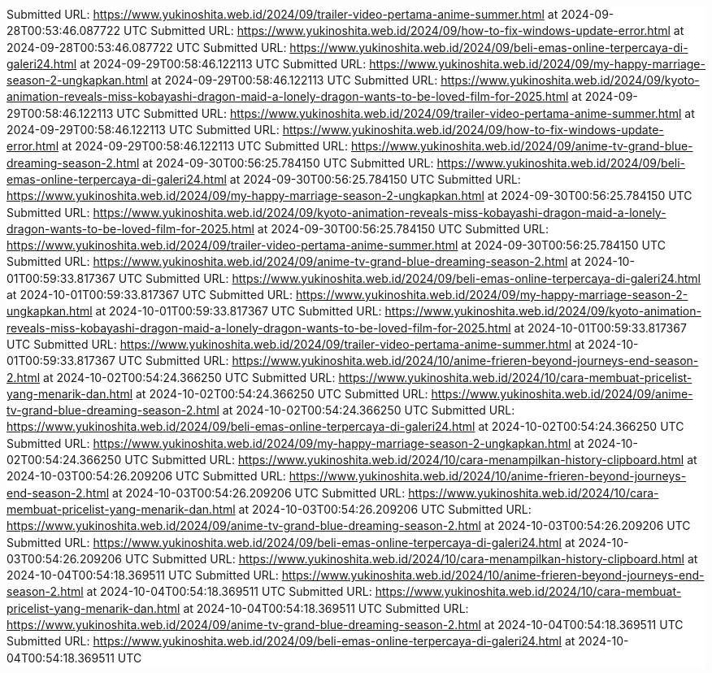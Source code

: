 Submitted URL: https://www.yukinoshita.web.id/2024/09/trailer-video-pertama-anime-summer.html at 2024-09-28T00:53:46.087722 UTC
Submitted URL: https://www.yukinoshita.web.id/2024/09/how-to-fix-windows-update-error.html at 2024-09-28T00:53:46.087722 UTC
Submitted URL: https://www.yukinoshita.web.id/2024/09/beli-emas-online-terpercaya-di-galeri24.html at 2024-09-29T00:58:46.122113 UTC
Submitted URL: https://www.yukinoshita.web.id/2024/09/my-happy-marriage-season-2-ungkapkan.html at 2024-09-29T00:58:46.122113 UTC
Submitted URL: https://www.yukinoshita.web.id/2024/09/kyoto-animation-reveals-miss-kobayashi-dragon-maid-a-lonely-dragon-wants-to-be-loved-film-for-2025.html at 2024-09-29T00:58:46.122113 UTC
Submitted URL: https://www.yukinoshita.web.id/2024/09/trailer-video-pertama-anime-summer.html at 2024-09-29T00:58:46.122113 UTC
Submitted URL: https://www.yukinoshita.web.id/2024/09/how-to-fix-windows-update-error.html at 2024-09-29T00:58:46.122113 UTC
Submitted URL: https://www.yukinoshita.web.id/2024/09/anime-tv-grand-blue-dreaming-season-2.html at 2024-09-30T00:56:25.784150 UTC
Submitted URL: https://www.yukinoshita.web.id/2024/09/beli-emas-online-terpercaya-di-galeri24.html at 2024-09-30T00:56:25.784150 UTC
Submitted URL: https://www.yukinoshita.web.id/2024/09/my-happy-marriage-season-2-ungkapkan.html at 2024-09-30T00:56:25.784150 UTC
Submitted URL: https://www.yukinoshita.web.id/2024/09/kyoto-animation-reveals-miss-kobayashi-dragon-maid-a-lonely-dragon-wants-to-be-loved-film-for-2025.html at 2024-09-30T00:56:25.784150 UTC
Submitted URL: https://www.yukinoshita.web.id/2024/09/trailer-video-pertama-anime-summer.html at 2024-09-30T00:56:25.784150 UTC
Submitted URL: https://www.yukinoshita.web.id/2024/09/anime-tv-grand-blue-dreaming-season-2.html at 2024-10-01T00:59:33.817367 UTC
Submitted URL: https://www.yukinoshita.web.id/2024/09/beli-emas-online-terpercaya-di-galeri24.html at 2024-10-01T00:59:33.817367 UTC
Submitted URL: https://www.yukinoshita.web.id/2024/09/my-happy-marriage-season-2-ungkapkan.html at 2024-10-01T00:59:33.817367 UTC
Submitted URL: https://www.yukinoshita.web.id/2024/09/kyoto-animation-reveals-miss-kobayashi-dragon-maid-a-lonely-dragon-wants-to-be-loved-film-for-2025.html at 2024-10-01T00:59:33.817367 UTC
Submitted URL: https://www.yukinoshita.web.id/2024/09/trailer-video-pertama-anime-summer.html at 2024-10-01T00:59:33.817367 UTC
Submitted URL: https://www.yukinoshita.web.id/2024/10/anime-frieren-beyond-journeys-end-season-2.html at 2024-10-02T00:54:24.366250 UTC
Submitted URL: https://www.yukinoshita.web.id/2024/10/cara-membuat-pricelist-yang-menarik-dan.html at 2024-10-02T00:54:24.366250 UTC
Submitted URL: https://www.yukinoshita.web.id/2024/09/anime-tv-grand-blue-dreaming-season-2.html at 2024-10-02T00:54:24.366250 UTC
Submitted URL: https://www.yukinoshita.web.id/2024/09/beli-emas-online-terpercaya-di-galeri24.html at 2024-10-02T00:54:24.366250 UTC
Submitted URL: https://www.yukinoshita.web.id/2024/09/my-happy-marriage-season-2-ungkapkan.html at 2024-10-02T00:54:24.366250 UTC
Submitted URL: https://www.yukinoshita.web.id/2024/10/cara-menampilkan-history-clipboard.html at 2024-10-03T00:54:26.209206 UTC
Submitted URL: https://www.yukinoshita.web.id/2024/10/anime-frieren-beyond-journeys-end-season-2.html at 2024-10-03T00:54:26.209206 UTC
Submitted URL: https://www.yukinoshita.web.id/2024/10/cara-membuat-pricelist-yang-menarik-dan.html at 2024-10-03T00:54:26.209206 UTC
Submitted URL: https://www.yukinoshita.web.id/2024/09/anime-tv-grand-blue-dreaming-season-2.html at 2024-10-03T00:54:26.209206 UTC
Submitted URL: https://www.yukinoshita.web.id/2024/09/beli-emas-online-terpercaya-di-galeri24.html at 2024-10-03T00:54:26.209206 UTC
Submitted URL: https://www.yukinoshita.web.id/2024/10/cara-menampilkan-history-clipboard.html at 2024-10-04T00:54:18.369511 UTC
Submitted URL: https://www.yukinoshita.web.id/2024/10/anime-frieren-beyond-journeys-end-season-2.html at 2024-10-04T00:54:18.369511 UTC
Submitted URL: https://www.yukinoshita.web.id/2024/10/cara-membuat-pricelist-yang-menarik-dan.html at 2024-10-04T00:54:18.369511 UTC
Submitted URL: https://www.yukinoshita.web.id/2024/09/anime-tv-grand-blue-dreaming-season-2.html at 2024-10-04T00:54:18.369511 UTC
Submitted URL: https://www.yukinoshita.web.id/2024/09/beli-emas-online-terpercaya-di-galeri24.html at 2024-10-04T00:54:18.369511 UTC